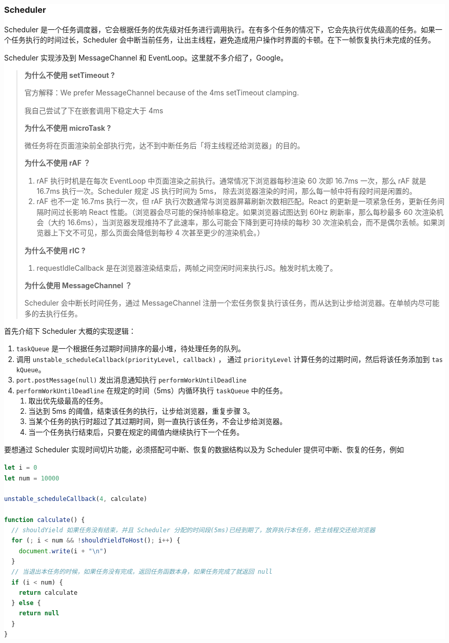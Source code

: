 ### Scheduler

Scheduler 是一个任务调度器，它会根据任务的优先级对任务进行调用执行。在有多个任务的情况下，它会先执行优先级高的任务。如果一个任务执行的时间过长，Scheduler 会中断当前任务，让出主线程，避免造成用户操作时界面的卡顿。在下一帧恢复执行未完成的任务。

Scheduler 实现涉及到 MessageChannel 和 EventLoop。这里就不多介绍了，Google。

> **为什么不使用 setTimeout ?**
>
> 官方解释：We prefer MessageChannel because of the 4ms setTimeout clamping.
>
> 我自己尝试了下在嵌套调用下稳定大于 4ms
>
> **为什么不使用 microTask ?**
>
> 微任务将在页面渲染前全部执行完，达不到中断任务后「将主线程还给浏览器」的目的。
>
> **为什么不使用 rAF ？**
>
> 1. rAF 执行时机是在每次 EventLoop 中页面渲染之前执行。通常情况下浏览器每秒渲染 60 次即 16.7ms 一次，那么 rAF 就是 16.7ms 执行一次。Scheduler 规定 JS 执行时间为 5ms， 除去浏览器渲染的时间，那么每一帧中将有段时间是闲置的。
> 2. rAF 也不一定 16.7ms 执行一次，但 rAF 执行次数通常与浏览器屏幕刷新次数相匹配。React 的更新是一项紧急任务，更新任务间隔时间过长影响 React 性能。（浏览器会尽可能的保持帧率稳定。如果浏览器试图达到 60Hz 刷新率，那么每秒最多 60 次渲染机会（大约 16.6ms），当浏览器发现维持不了此速率，那么可能会下降到更可持续的每秒 30 次渲染机会，而不是偶尔丢帧。如果浏览器上下文不可见，那么页面会降低到每秒 4 次甚至更少的渲染机会。）
>
> **为什么不使用 rIC ?**
>
> 1. requestIdleCallback 是在浏览器渲染结束后，两帧之间空闲时间来执行JS。触发时机太晚了。
>
> **为什么使用 MessageChannel ？**
>
> Scheduler 会中断长时间任务，通过 MessageChannel 注册一个宏任务恢复执行该任务，而从达到让步给浏览器。在单帧内尽可能多的去执行任务。

首先介绍下 Scheduler 大概的实现逻辑：

1. `taskQueue` 是一个根据任务过期时间排序的最小堆，待处理任务的队列。
2. 调用 `unstable_scheduleCallback(priorityLevel, callback)` ， 通过 `priorityLevel` 计算任务的过期时间，然后将该任务添加到 `taskQueue`。
3. `port.postMessage(null)` 发出消息通知执行 `performWorkUntilDeadline`
4. `performWorkUntilDeadline` 在规定的时间（5ms）内循环执行 `taskQueue` 中的任务。
   1. 取出优先级最高的任务。
   2. 当达到 5ms 的阈值，结束该任务的执行，让步给浏览器，重复步骤 3。
   3. 当某个任务的执行时超过了其过期时间，则一直执行该任务，不会让步给浏览器。
   4. 当一个任务执行结束后，只要在规定的阈值内继续执行下一个任务。

要想通过 Scheduler 实现时间切片功能，必须搭配可中断、恢复的数据结构以及为 Scheduler 提供可中断、恢复的任务，例如

```js
let i = 0
let num = 10000

unstable_scheduleCallback(4, calculate)

function calculate() {
  // shouldYield 如果任务没有结束，并且 Scheduler 分配的时间段(5ms)已经到期了，放弃执行本任务，把主线程交还给浏览器
  for (; i < num && !shouldYieldToHost(); i++) {
    document.write(i + "\n")
  }
  // 当退出本任务的时候，如果任务没有完成，返回任务函数本身，如果任务完成了就返回 null
  if (i < num) {
    return calculate
  } else {
    return null
  }
}
```
